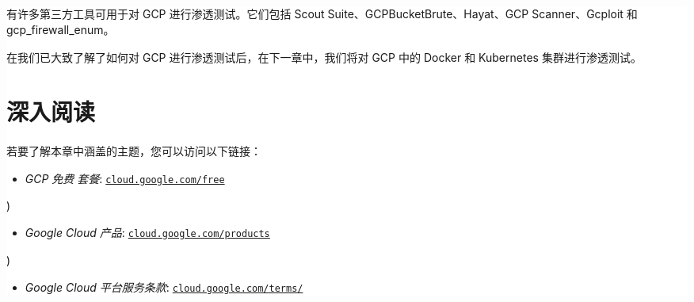 有许多第三方工具可用于对 GCP 进行渗透测试。它们包括 Scout Suite、GCPBucketBrute、Hayat、GCP Scanner、Gcploit 和 gcp_firewall_enum。

在我们已大致了解了如何对 GCP 进行渗透测试后，在下一章中，我们将对 GCP 中的 Docker 和 Kubernetes 集群进行渗透测试。

# 深入阅读

若要了解本章中涵盖的主题，您可以访问以下链接：

+   *GCP 免费* *套餐*: [`cloud.google.com/free`](https://cloud.google.com/free)

)

+   *Google Cloud* *产品*: [`cloud.google.com/products`](https://cloud.google.com/products)

)

+   *Google Cloud 平台服务条款*: [`cloud.google.com/terms/`](https://cloud.google.com/terms/)
